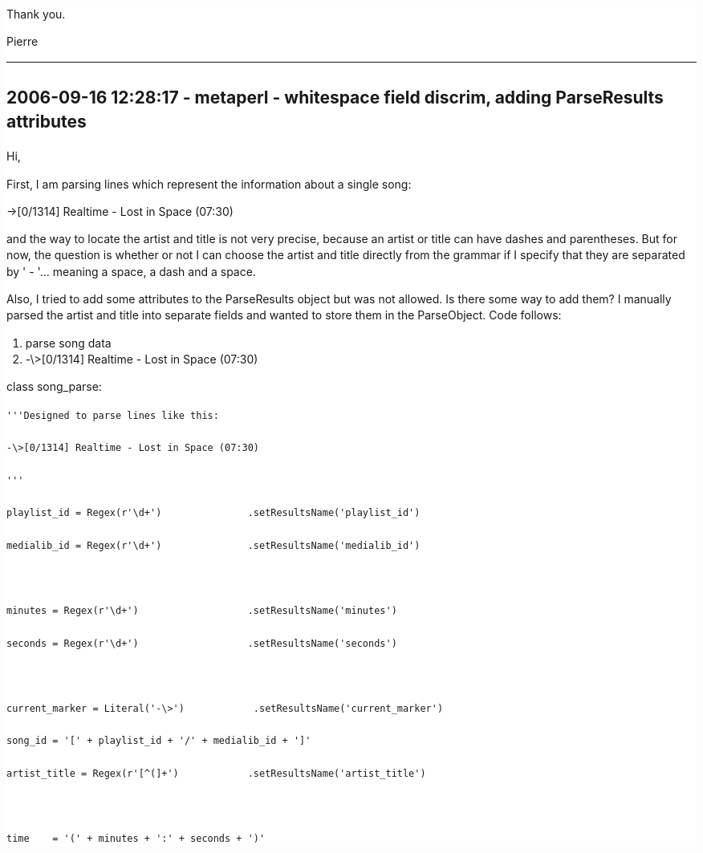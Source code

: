 Thank you.

Pierre

---
## 2006-09-16 12:28:17 - metaperl - whitespace field discrim, adding ParseResults attributes
Hi,



First, I am parsing lines which represent the information about a single song:



-\>[0/1314] Realtime - Lost in Space (07:30)



and the way to locate the artist and title is not very precise, because an artist or title can have dashes and parentheses. But for now, the question is whether or not I can choose the artist and title directly from the grammar if I specify that they are separated by ' - '... meaning a space, a dash and a space.



Also, I tried to add some attributes to the ParseResults object but was not allowed. Is there some way to add them? I manually parsed the artist and title into separate fields and wanted to store them in the ParseObject. Code follows:



<ol><li>parse song data</li><li>-\>[0/1314] Realtime - Lost in Space (07:30)</li></ol>

class song_parse:

    '''Designed to parse lines like this:

    -\>[0/1314] Realtime - Lost in Space (07:30)

    '''

    playlist_id = Regex(r'\d+')               .setResultsName('playlist_id')

    medialib_id = Regex(r'\d+')               .setResultsName('medialib_id')



    minutes = Regex(r'\d+')                   .setResultsName('minutes')

    seconds = Regex(r'\d+')                   .setResultsName('seconds')



    current_marker = Literal('-\>')            .setResultsName('current_marker')

    song_id = '[' + playlist_id + '/' + medialib_id + ']'

    artist_title = Regex(r'[^(]+')            .setResultsName('artist_title')



    time    = '(' + minutes + ':' + seconds + ')'



